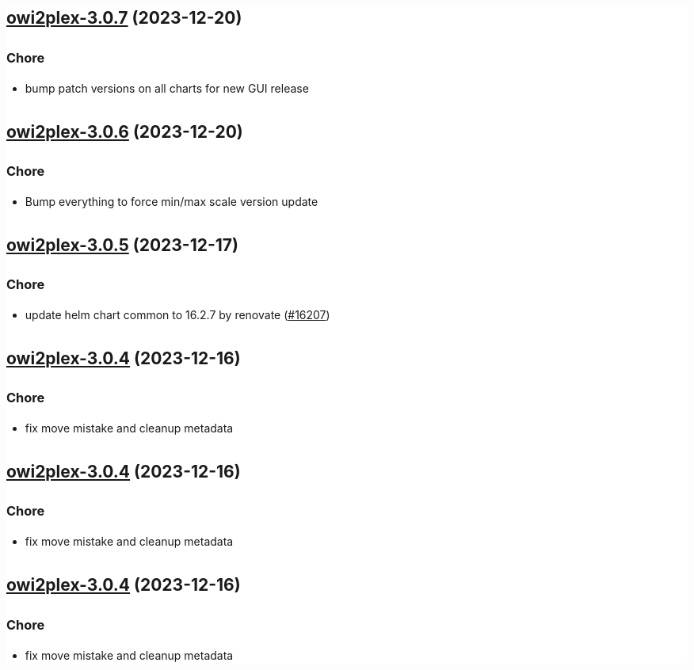 ## [owi2plex-3.0.7](https://github.com/truecharts/charts/compare/owi2plex-3.0.6...owi2plex-3.0.7) (2023-12-20)

### Chore

- bump patch versions on all charts for new GUI release

## [owi2plex-3.0.6](https://github.com/truecharts/charts/compare/owi2plex-3.0.5...owi2plex-3.0.6) (2023-12-20)

### Chore

- Bump everything to force min/max scale version update

## [owi2plex-3.0.5](https://github.com/truecharts/charts/compare/owi2plex-3.0.4...owi2plex-3.0.5) (2023-12-17)

### Chore

- update helm chart common to 16.2.7 by renovate ([#16207](https://github.com/truecharts/charts/issues/16207))

## [owi2plex-3.0.4](https://github.com/truecharts/charts/compare/owi2plex-2.0.12...owi2plex-3.0.4) (2023-12-16)

### Chore

- fix move mistake and cleanup metadata

## [owi2plex-3.0.4](https://github.com/truecharts/charts/compare/owi2plex-2.0.12...owi2plex-3.0.4) (2023-12-16)

### Chore

- fix move mistake and cleanup metadata

## [owi2plex-3.0.4](https://github.com/truecharts/charts/compare/owi2plex-2.0.12...owi2plex-3.0.4) (2023-12-16)

### Chore

- fix move mistake and cleanup metadata
